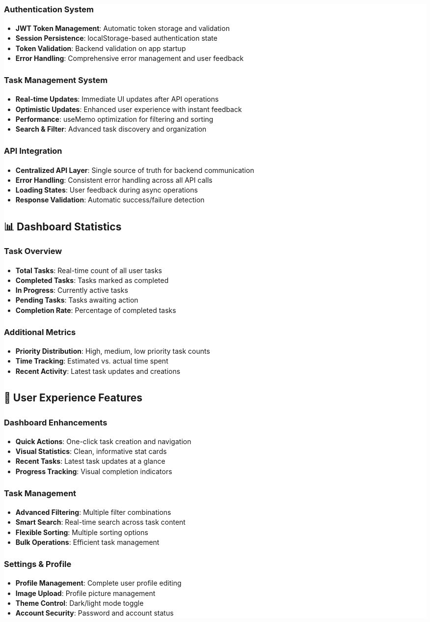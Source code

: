 ### Authentication System
- **JWT Token Management**: Automatic token storage and validation
- **Session Persistence**: localStorage-based authentication state
- **Token Validation**: Backend validation on app startup
- **Error Handling**: Comprehensive error management and user feedback

### Task Management System
- **Real-time Updates**: Immediate UI updates after API operations
- **Optimistic Updates**: Enhanced user experience with instant feedback
- **Performance**: useMemo optimization for filtering and sorting
- **Search & Filter**: Advanced task discovery and organization

### API Integration
- **Centralized API Layer**: Single source of truth for backend communication
- **Error Handling**: Consistent error handling across all API calls
- **Loading States**: User feedback during async operations
- **Response Validation**: Automatic success/failure detection

## 📊 Dashboard Statistics

### Task Overview
- **Total Tasks**: Real-time count of all user tasks
- **Completed Tasks**: Tasks marked as completed
- **In Progress**: Currently active tasks
- **Pending Tasks**: Tasks awaiting action
- **Completion Rate**: Percentage of completed tasks

### Additional Metrics
- **Priority Distribution**: High, medium, low priority task counts
- **Time Tracking**: Estimated vs. actual time spent
- **Recent Activity**: Latest task updates and creations

## 🎨 User Experience Features

### Dashboard Enhancements
- **Quick Actions**: One-click task creation and navigation
- **Visual Statistics**: Clean, informative stat cards
- **Recent Tasks**: Latest task updates at a glance
- **Progress Tracking**: Visual completion indicators

### Task Management
- **Advanced Filtering**: Multiple filter combinations
- **Smart Search**: Real-time search across task content
- **Flexible Sorting**: Multiple sorting options
- **Bulk Operations**: Efficient task management

### Settings & Profile
- **Profile Management**: Complete user profile editing
- **Image Upload**: Profile picture management
- **Theme Control**: Dark/light mode toggle
- **Account Security**: Password and account status
